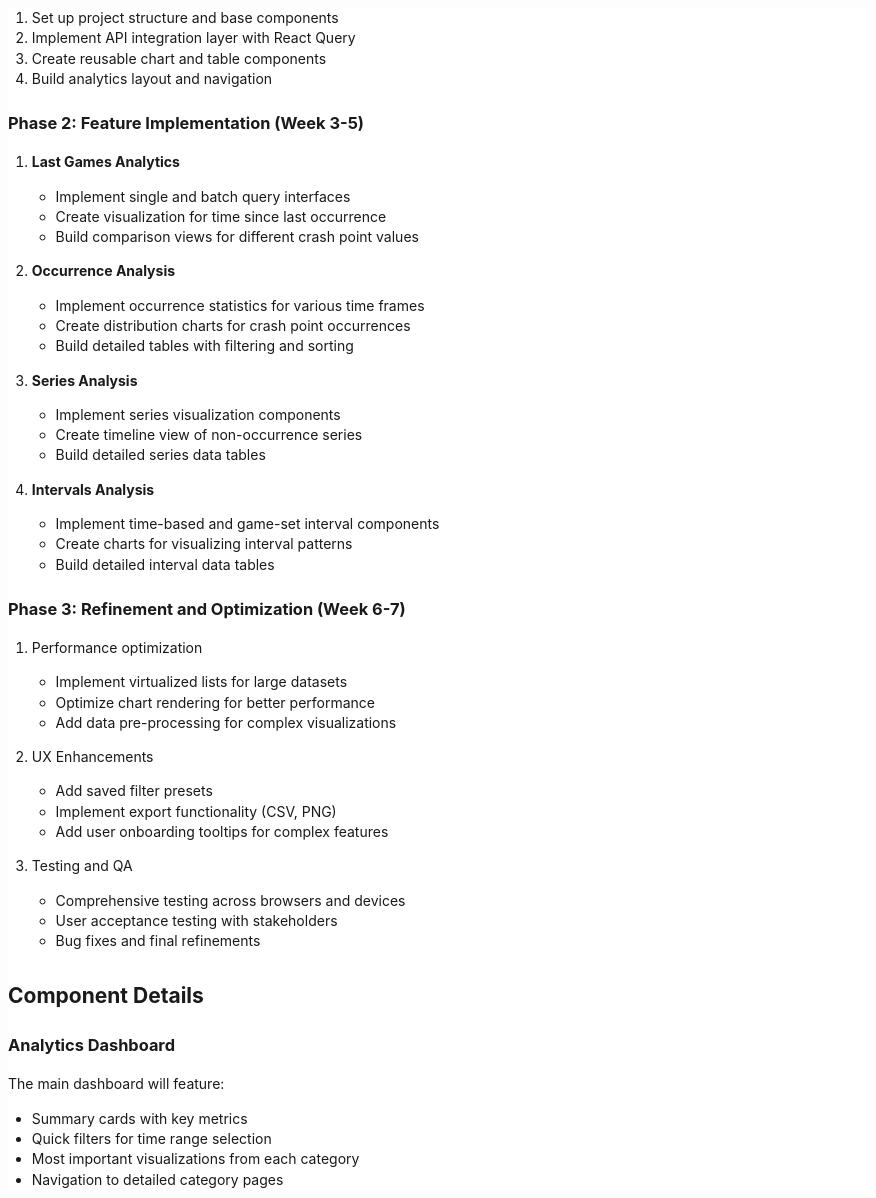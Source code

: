 1. Set up project structure and base components
2. Implement API integration layer with React Query
3. Create reusable chart and table components
4. Build analytics layout and navigation

### Phase 2: Feature Implementation (Week 3-5)

1. **Last Games Analytics**
   - Implement single and batch query interfaces
   - Create visualization for time since last occurrence
   - Build comparison views for different crash point values

2. **Occurrence Analysis**
   - Implement occurrence statistics for various time frames
   - Create distribution charts for crash point occurrences
   - Build detailed tables with filtering and sorting

3. **Series Analysis**
   - Implement series visualization components
   - Create timeline view of non-occurrence series
   - Build detailed series data tables

4. **Intervals Analysis**
   - Implement time-based and game-set interval components
   - Create charts for visualizing interval patterns
   - Build detailed interval data tables

### Phase 3: Refinement and Optimization (Week 6-7)

1. Performance optimization
   - Implement virtualized lists for large datasets
   - Optimize chart rendering for better performance
   - Add data pre-processing for complex visualizations

2. UX Enhancements
   - Add saved filter presets
   - Implement export functionality (CSV, PNG)
   - Add user onboarding tooltips for complex features

3. Testing and QA
   - Comprehensive testing across browsers and devices
   - User acceptance testing with stakeholders
   - Bug fixes and final refinements

## Component Details

### Analytics Dashboard

The main dashboard will feature:

- Summary cards with key metrics
- Quick filters for time range selection
- Most important visualizations from each category
- Navigation to detailed category pages
